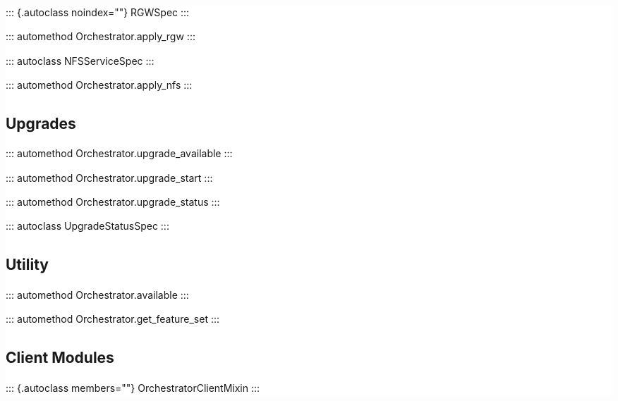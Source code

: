 ::: {.autoclass noindex=""}
RGWSpec
:::

::: automethod
Orchestrator.apply_rgw
:::

::: autoclass
NFSServiceSpec
:::

::: automethod
Orchestrator.apply_nfs
:::

## Upgrades

::: automethod
Orchestrator.upgrade_available
:::

::: automethod
Orchestrator.upgrade_start
:::

::: automethod
Orchestrator.upgrade_status
:::

::: autoclass
UpgradeStatusSpec
:::

## Utility

::: automethod
Orchestrator.available
:::

::: automethod
Orchestrator.get_feature_set
:::

## Client Modules

::: {.autoclass members=""}
OrchestratorClientMixin
:::
